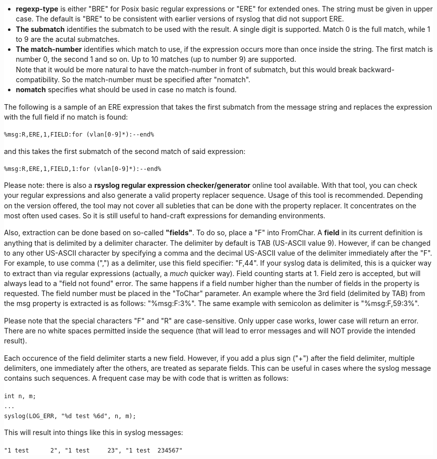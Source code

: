 * **regexp-type** is either "BRE" for Posix basic regular expressions or "ERE" for extended ones. 
    The string must be given in upper case. The default is "BRE" to be consistent with earlier versions 
    of rsyslog that did not support ERE. 
* **The submatch** identifies the submatch to be used with the result. A single digit is supported. 
    Match 0 is the full match, while 1 to 9 are the acutal submatches.
* **The match-number** identifies which match to use, if the expression occurs more than once inside the string.
    The first match is number 0, the second 1 and so on.  Up to 10 matches (up to number 9) are supported.     
    Note that it would be more natural to have the match-number in front of submatch, but this would 
    break backward-compatibility. So the match-number must be specified after "nomatch".
* **nomatch** specifies what should be used in case no match is found.

The following is a sample of an ERE expression that takes the first submatch from the message string and replaces the expression with the full field if no match is found:

    %msg:R,ERE,1,FIELD:for (vlan[0-9]*):--end%

and this takes the first submatch of the second match of said expression:

    %msg:R,ERE,1,FIELD,1:for (vlan[0-9]*):--end%

Please note: there is also a **rsyslog regular expression checker/generator** online tool available. With that tool, you can check your regular expressions and also generate a valid property replacer sequence. Usage of this tool is recommended. Depending on the version offered, the tool may not cover all subleties that can be done with the property replacer. It concentrates on the most often used cases. So it is still useful to hand-craft expressions for demanding environments.

Also, extraction can be done based on so-called **"fields"**.  To do so, place a "F" into FromChar. A **field** in its current definition is anything that is delimited by a delimiter character.  The delimiter by default is TAB (US-ASCII value 9). However, if can be changed to any other US-ASCII character by specifying a comma and the decimal US-ASCII value of the delimiter immediately after the "F". For example, to use comma (",") as a delimiter, use this field specifier: "F,44".  If your syslog data is delimited, this is a quicker way to extract than via regular expressions (actually, a *much* quicker way). Field counting starts at 1. Field zero is accepted, but will always lead to a "field not found" error. The same happens if a field number higher than the number of fields in the property is requested. The field number must be placed in the "ToChar" parameter. An example where the 3rd field (delimited by TAB) from the msg property is extracted is as follows: "%msg:F:3%". The same example with semicolon as delimiter is "%msg:F,59:3%".

Please note that the special characters "F" and "R" are case-sensitive. Only upper case works, lower case will return an error. There are no white spaces permitted inside the sequence (that will lead to error messages and will NOT provide the intended result).

Each occurence of the field delimiter starts a new field. However, if you add a plus sign ("+") after the field delimiter, multiple delimiters, one immediately after the others, are treated as separate fields. This can be useful in cases where the syslog message contains such sequences. A frequent case may be with code that is written as follows:

    int n, m;
    ...
    syslog(LOG_ERR, "%d test %6d", n, m);

This will result into things like this in syslog messages:

    "1 test      2", "1 test     23", "1 test  234567"
